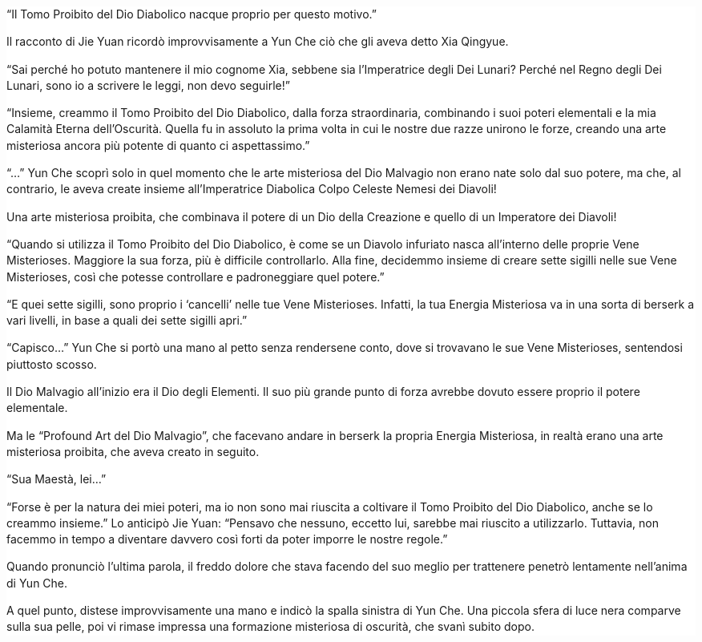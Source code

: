 
“Il Tomo Proibito del Dio Diabolico nacque proprio per questo motivo.”


Il racconto di Jie Yuan ricordò improvvisamente a Yun Che ciò che gli aveva detto Xia Qingyue.


“Sai perché ho potuto mantenere il mio cognome Xia, sebbene sia l’Imperatrice degli Dei Lunari? Perché nel Regno degli Dei Lunari, sono io a scrivere le leggi, non devo seguirle!”


“Insieme, creammo il Tomo Proibito del Dio Diabolico, dalla forza straordinaria, combinando i suoi poteri elementali e la mia Calamità Eterna dell’Oscurità. Quella fu in assoluto la prima volta in cui le nostre due razze unirono le forze, creando una arte misteriosa ancora più potente di quanto ci aspettassimo.”


“…” Yun Che scoprì solo in quel momento che le arte misteriosa del Dio Malvagio non erano nate solo dal suo potere, ma che, al contrario, le aveva create insieme all’Imperatrice Diabolica Colpo Celeste Nemesi dei Diavoli!


Una arte misteriosa proibita, che combinava il potere di un Dio della Creazione e quello di un Imperatore dei Diavoli!


“Quando si utilizza il Tomo Proibito del Dio Diabolico, è come se un Diavolo infuriato nasca all’interno delle proprie Vene Misterioses. Maggiore la sua forza, più è difficile controllarlo. Alla fine, decidemmo insieme di creare sette sigilli nelle sue Vene Misterioses, così che potesse controllare e padroneggiare quel potere.”


“E quei sette sigilli, sono proprio i ‘cancelli’ nelle tue Vene Misterioses. Infatti, la tua Energia Misteriosa va in una sorta di berserk a vari livelli, in base a quali dei sette sigilli apri.”


“Capisco…” Yun Che si portò una mano al petto senza rendersene conto, dove si trovavano le sue Vene Misterioses, sentendosi piuttosto scosso.


Il Dio Malvagio all’inizio era il Dio degli Elementi. Il suo più grande punto di forza avrebbe dovuto essere proprio il potere elementale.


Ma le “Profound Art del Dio Malvagio”, che facevano andare in berserk la propria Energia Misteriosa, in realtà erano una arte misteriosa proibita, che aveva creato in seguito.


“Sua Maestà, lei…”


“Forse è per la natura dei miei poteri, ma io non sono mai riuscita a coltivare il Tomo Proibito del Dio Diabolico, anche se lo creammo insieme.” Lo anticipò Jie Yuan: “Pensavo che nessuno, eccetto lui, sarebbe mai riuscito a utilizzarlo. Tuttavia, non facemmo in tempo a diventare davvero così forti da poter imporre le nostre regole.”


Quando pronunciò l’ultima parola, il freddo dolore che stava facendo del suo meglio per trattenere penetrò lentamente nell’anima di Yun Che.


A quel punto, distese improvvisamente una mano e indicò la spalla sinistra di Yun Che. Una piccola sfera di luce nera comparve sulla sua pelle, poi vi rimase impressa una formazione misteriosa di oscurità, che svanì subito dopo.

